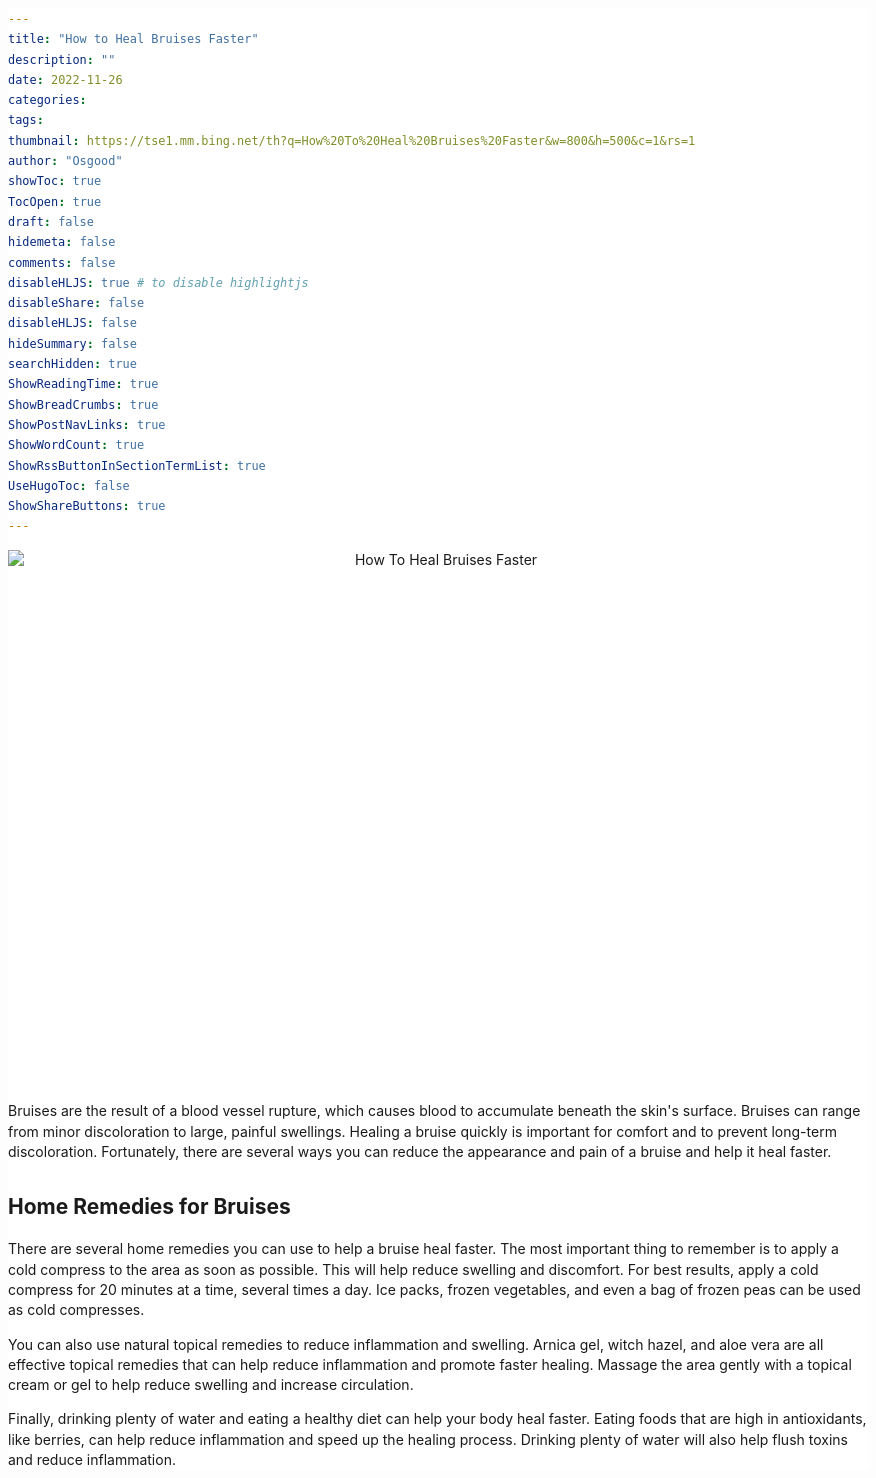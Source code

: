 ```yaml
---
title: "How to Heal Bruises Faster"
description: ""
date: 2022-11-26
categories: 
tags: 
thumbnail: https://tse1.mm.bing.net/th?q=How%20To%20Heal%20Bruises%20Faster&w=800&h=500&c=1&rs=1
author: "Osgood"
showToc: true
TocOpen: true
draft: false
hidemeta: false
comments: false
disableHLJS: true # to disable highlightjs
disableShare: false
disableHLJS: false
hideSummary: false
searchHidden: true
ShowReadingTime: true
ShowBreadCrumbs: true
ShowPostNavLinks: true
ShowWordCount: true
ShowRssButtonInSectionTermList: true
UseHugoToc: false
ShowShareButtons: true
---
```


<center>
	<img src="https://tse1.mm.bing.net/th?q=How%20To%20Heal%20Bruises%20Faster&w=800&h=500&c=1&rs=1" alt="How To Heal Bruises Faster" width="800" height="500" style="display: block; width: 100%; height: auto">
</center>

<p>Bruises are the result of a blood vessel rupture, which causes blood to accumulate beneath the skin's surface. Bruises can range from minor discoloration to large, painful swellings. Healing a bruise quickly is important for comfort and to prevent long-term discoloration. Fortunately, there are several ways you can reduce the appearance and pain of a bruise and help it heal faster.</p>

<h2>Home Remedies for Bruises</h2>

<p>There are several home remedies you can use to help a bruise heal faster. The most important thing to remember is to apply a cold compress to the area as soon as possible. This will help reduce swelling and discomfort. For best results, apply a cold compress for 20 minutes at a time, several times a day. Ice packs, frozen vegetables, and even a bag of frozen peas can be used as cold compresses.</p>

<p>You can also use natural topical remedies to reduce inflammation and swelling. Arnica gel, witch hazel, and aloe vera are all effective topical remedies that can help reduce inflammation and promote faster healing. Massage the area gently with a topical cream or gel to help reduce swelling and increase circulation.</p>

<p>Finally, drinking plenty of water and eating a healthy diet can help your body heal faster. Eating foods that are high in antioxidants, like berries, can help reduce inflammation and speed up the healing process. Drinking plenty of water will also help flush toxins and reduce inflammation.</p>
